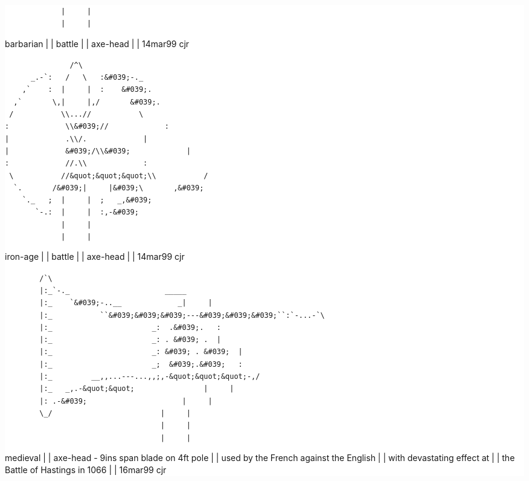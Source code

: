                  |     |
                 |     |
barbarian        |     |
battle           |     |
axe-head         |     |
14mar99
cjr



                   /^\
          _.-`:   /   \   :&#039;-._
        ,`    :  |     |  :    &#039;.
      ,`       \,|     |,/       &#039;.
     /           \\...//           \
    :             \\&#039;//             :
    |             .\\/.             |
    |             &#039;/\\&#039;             |
    :             //.\\             :
     \           //&quot;&quot;&quot;\\           /
      `.       /&#039;|     |&#039;\       ,&#039;
        `._   ;  |     |  ;   _,&#039;
           `-.:  |     |  :,-&#039;
                 |     |
                 |     |
iron-age         |     |
battle           |     |
axe-head         |     |
14mar99
cjr



            /`\
            |:_`-._                      _____
            |:_    `&#039;-..__             _|     |
            |:_           ``&#039;&#039;&#039;---&#039;&#039;&#039;``:`-...-`\
            |:_                       _:  .&#039;.   :
            |:_                       _: . &#039; .  |
            |:_                       _: &#039; . &#039;  |
            |:_                       _;  &#039;.&#039;   :
            |:_         __,,...---...,,;,-&quot;&quot;&quot;-,/
            |:_   _,.-&quot;&quot;                |     |
            |: .-&#039;                      |     |
            \_/                         |     |
                                        |     |
                                        |     |
medieval                                |     |
axe-head - 9ins span blade on 4ft pole  |     |
used by the French against the English  |     |
with devastating effect at              |     |
the Battle of Hastings in 1066          |     |
16mar99
cjr